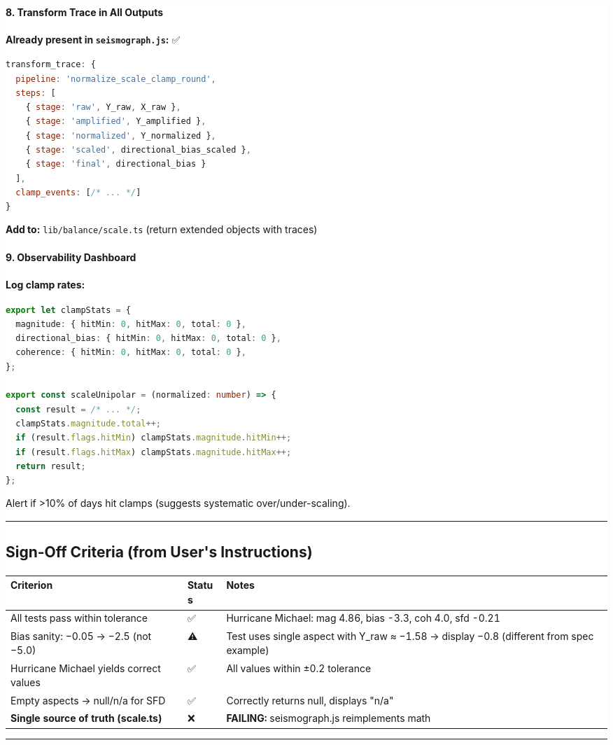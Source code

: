 #### 8. Transform Trace in All Outputs

**Already present in `seismograph.js`:** ✅
```javascript
transform_trace: {
  pipeline: 'normalize_scale_clamp_round',
  steps: [
    { stage: 'raw', Y_raw, X_raw },
    { stage: 'amplified', Y_amplified },
    { stage: 'normalized', Y_normalized },
    { stage: 'scaled', directional_bias_scaled },
    { stage: 'final', directional_bias }
  ],
  clamp_events: [/* ... */]
}
```

**Add to:** `lib/balance/scale.ts` (return extended objects with traces)

#### 9. Observability Dashboard

**Log clamp rates:**
```typescript
export let clampStats = {
  magnitude: { hitMin: 0, hitMax: 0, total: 0 },
  directional_bias: { hitMin: 0, hitMax: 0, total: 0 },
  coherence: { hitMin: 0, hitMax: 0, total: 0 },
};

export const scaleUnipolar = (normalized: number) => {
  const result = /* ... */;
  clampStats.magnitude.total++;
  if (result.flags.hitMin) clampStats.magnitude.hitMin++;
  if (result.flags.hitMax) clampStats.magnitude.hitMax++;
  return result;
};
```

Alert if >10% of days hit clamps (suggests systematic over/under-scaling).

---

## Sign-Off Criteria (from User's Instructions)

| Criterion | Status | Notes |
|:----------|:-------|:------|
| All tests pass within tolerance | ✅ | Hurricane Michael: mag 4.86, bias -3.3, coh 4.0, sfd -0.21 |
| Bias sanity: −0.05 → −2.5 (not −5.0) | ⚠️ | Test uses single aspect with Y_raw ≈ −1.58 → display −0.8 (different from spec example) |
| Hurricane Michael yields correct values | ✅ | All values within ±0.2 tolerance |
| Empty aspects → null/n/a for SFD | ✅ | Correctly returns null, displays "n/a" |
| **Single source of truth (scale.ts)** | ❌ | **FAILING:** seismograph.js reimplements math |

---
